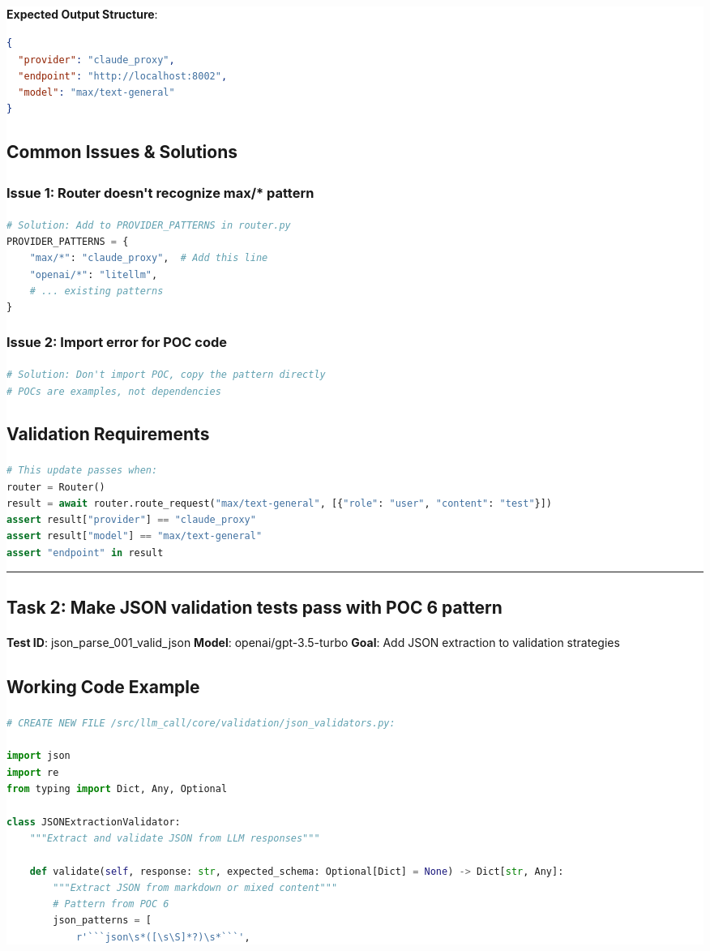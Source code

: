 **Expected Output Structure**:
```json
{
  "provider": "claude_proxy",
  "endpoint": "http://localhost:8002",
  "model": "max/text-general"
}
```

## Common Issues & Solutions

### Issue 1: Router doesn't recognize max/* pattern
```python
# Solution: Add to PROVIDER_PATTERNS in router.py
PROVIDER_PATTERNS = {
    "max/*": "claude_proxy",  # Add this line
    "openai/*": "litellm",
    # ... existing patterns
}
```

### Issue 2: Import error for POC code
```python
# Solution: Don't import POC, copy the pattern directly
# POCs are examples, not dependencies
```

## Validation Requirements

```python
# This update passes when:
router = Router()
result = await router.route_request("max/text-general", [{"role": "user", "content": "test"}])
assert result["provider"] == "claude_proxy"
assert result["model"] == "max/text-general"
assert "endpoint" in result
```

---

## Task 2: Make JSON validation tests pass with POC 6 pattern

**Test ID**: json_parse_001_valid_json
**Model**: openai/gpt-3.5-turbo
**Goal**: Add JSON extraction to validation strategies

## Working Code Example

```python
# CREATE NEW FILE /src/llm_call/core/validation/json_validators.py:

import json
import re
from typing import Dict, Any, Optional

class JSONExtractionValidator:
    """Extract and validate JSON from LLM responses"""
    
    def validate(self, response: str, expected_schema: Optional[Dict] = None) -> Dict[str, Any]:
        """Extract JSON from markdown or mixed content"""
        # Pattern from POC 6
        json_patterns = [
            r'```json\s*([\s\S]*?)\s*```',
```
